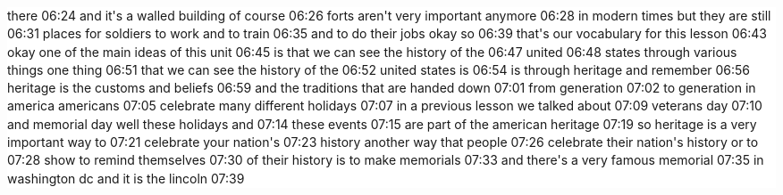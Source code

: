 there
06:24
and it's a walled building of course
06:26
forts aren't very important anymore
06:28
in modern times but they are still
06:31
places for soldiers to work and to train
06:35
and to do their jobs okay so
06:39
that's our vocabulary for this lesson
06:43
okay one of the main ideas of this unit
06:45
is that we can see the history of the
06:47
united
06:48
states through various things one thing
06:51
that we can see the history of the
06:52
united states is
06:54
is through heritage and remember
06:56
heritage is the customs and beliefs
06:59
and the traditions that are handed down
07:01
from generation
07:02
to generation in america americans
07:05
celebrate many different holidays
07:07
in a previous lesson we talked about
07:09
veterans day
07:10
and memorial day well these holidays and
07:14
these events
07:15
are part of the american heritage
07:19
so heritage is a very important way to
07:21
celebrate your nation's
07:23
history another way that people
07:26
celebrate their nation's history or to
07:28
show to remind themselves
07:30
of their history is to make memorials
07:33
and there's a very famous memorial
07:35
in washington dc and it is the lincoln
07:39